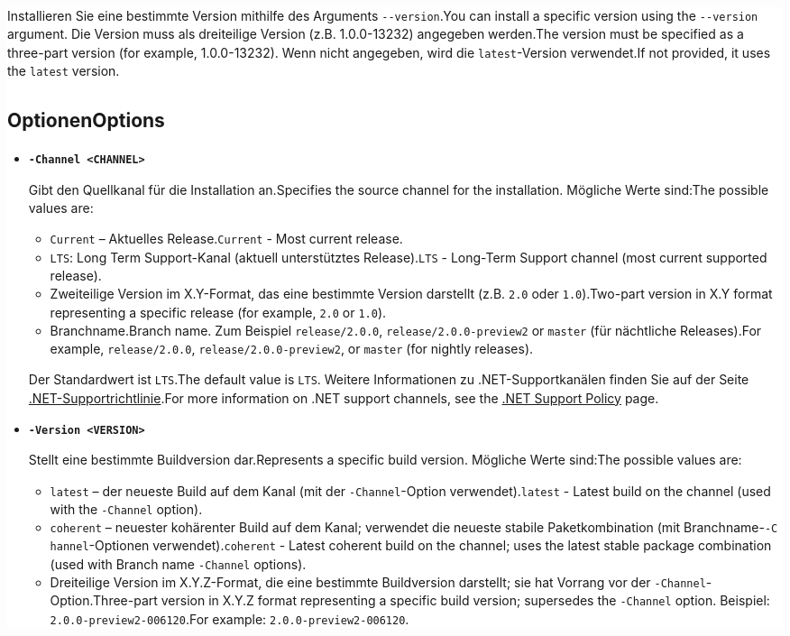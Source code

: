 <span data-ttu-id="b5e43-125">Installieren Sie eine bestimmte Version mithilfe des Arguments `--version`.</span><span class="sxs-lookup"><span data-stu-id="b5e43-125">You can install a specific version using the `--version` argument.</span></span> <span data-ttu-id="b5e43-126">Die Version muss als dreiteilige Version (z.B. 1.0.0-13232) angegeben werden.</span><span class="sxs-lookup"><span data-stu-id="b5e43-126">The version must be specified as a three-part version (for example, 1.0.0-13232).</span></span> <span data-ttu-id="b5e43-127">Wenn nicht angegeben, wird die `latest`-Version verwendet.</span><span class="sxs-lookup"><span data-stu-id="b5e43-127">If not provided, it uses the `latest` version.</span></span>

## <a name="options"></a><span data-ttu-id="b5e43-128">Optionen</span><span class="sxs-lookup"><span data-stu-id="b5e43-128">Options</span></span>

- **`-Channel <CHANNEL>`**

  <span data-ttu-id="b5e43-129">Gibt den Quellkanal für die Installation an.</span><span class="sxs-lookup"><span data-stu-id="b5e43-129">Specifies the source channel for the installation.</span></span> <span data-ttu-id="b5e43-130">Mögliche Werte sind:</span><span class="sxs-lookup"><span data-stu-id="b5e43-130">The possible values are:</span></span>

  - <span data-ttu-id="b5e43-131">`Current` – Aktuelles Release.</span><span class="sxs-lookup"><span data-stu-id="b5e43-131">`Current` - Most current release.</span></span>
  - <span data-ttu-id="b5e43-132">`LTS`: Long Term Support-Kanal (aktuell unterstütztes Release).</span><span class="sxs-lookup"><span data-stu-id="b5e43-132">`LTS` - Long-Term Support channel (most current supported release).</span></span>
  - <span data-ttu-id="b5e43-133">Zweiteilige Version im X.Y-Format, das eine bestimmte Version darstellt (z.B. `2.0` oder `1.0`).</span><span class="sxs-lookup"><span data-stu-id="b5e43-133">Two-part version in X.Y format representing a specific release (for example, `2.0` or `1.0`).</span></span>
  - <span data-ttu-id="b5e43-134">Branchname.</span><span class="sxs-lookup"><span data-stu-id="b5e43-134">Branch name.</span></span> <span data-ttu-id="b5e43-135">Zum Beispiel `release/2.0.0`, `release/2.0.0-preview2` or `master` (für nächtliche Releases).</span><span class="sxs-lookup"><span data-stu-id="b5e43-135">For example, `release/2.0.0`, `release/2.0.0-preview2`, or `master` (for nightly releases).</span></span>

  <span data-ttu-id="b5e43-136">Der Standardwert ist `LTS`.</span><span class="sxs-lookup"><span data-stu-id="b5e43-136">The default value is `LTS`.</span></span> <span data-ttu-id="b5e43-137">Weitere Informationen zu .NET-Supportkanälen finden Sie auf der Seite [.NET-Supportrichtlinie](https://dotnet.microsoft.com/platform/support/policy/dotnet-core).</span><span class="sxs-lookup"><span data-stu-id="b5e43-137">For more information on .NET support channels, see the [.NET Support Policy](https://dotnet.microsoft.com/platform/support/policy/dotnet-core) page.</span></span>

- **`-Version <VERSION>`**

  <span data-ttu-id="b5e43-138">Stellt eine bestimmte Buildversion dar.</span><span class="sxs-lookup"><span data-stu-id="b5e43-138">Represents a specific build version.</span></span> <span data-ttu-id="b5e43-139">Mögliche Werte sind:</span><span class="sxs-lookup"><span data-stu-id="b5e43-139">The possible values are:</span></span>

  - <span data-ttu-id="b5e43-140">`latest` – der neueste Build auf dem Kanal (mit der `-Channel`-Option verwendet).</span><span class="sxs-lookup"><span data-stu-id="b5e43-140">`latest` - Latest build on the channel (used with the `-Channel` option).</span></span>
  - <span data-ttu-id="b5e43-141">`coherent` – neuester kohärenter Build auf dem Kanal; verwendet die neueste stabile Paketkombination (mit Branchname-`-Channel`-Optionen verwendet).</span><span class="sxs-lookup"><span data-stu-id="b5e43-141">`coherent` - Latest coherent build on the channel; uses the latest stable package combination (used with Branch name `-Channel` options).</span></span>
  - <span data-ttu-id="b5e43-142">Dreiteilige Version im X.Y.Z-Format, die eine bestimmte Buildversion darstellt; sie hat Vorrang vor der `-Channel`-Option.</span><span class="sxs-lookup"><span data-stu-id="b5e43-142">Three-part version in X.Y.Z format representing a specific build version; supersedes the `-Channel` option.</span></span> <span data-ttu-id="b5e43-143">Beispiel: `2.0.0-preview2-006120`.</span><span class="sxs-lookup"><span data-stu-id="b5e43-143">For example: `2.0.0-preview2-006120`.</span></span>
